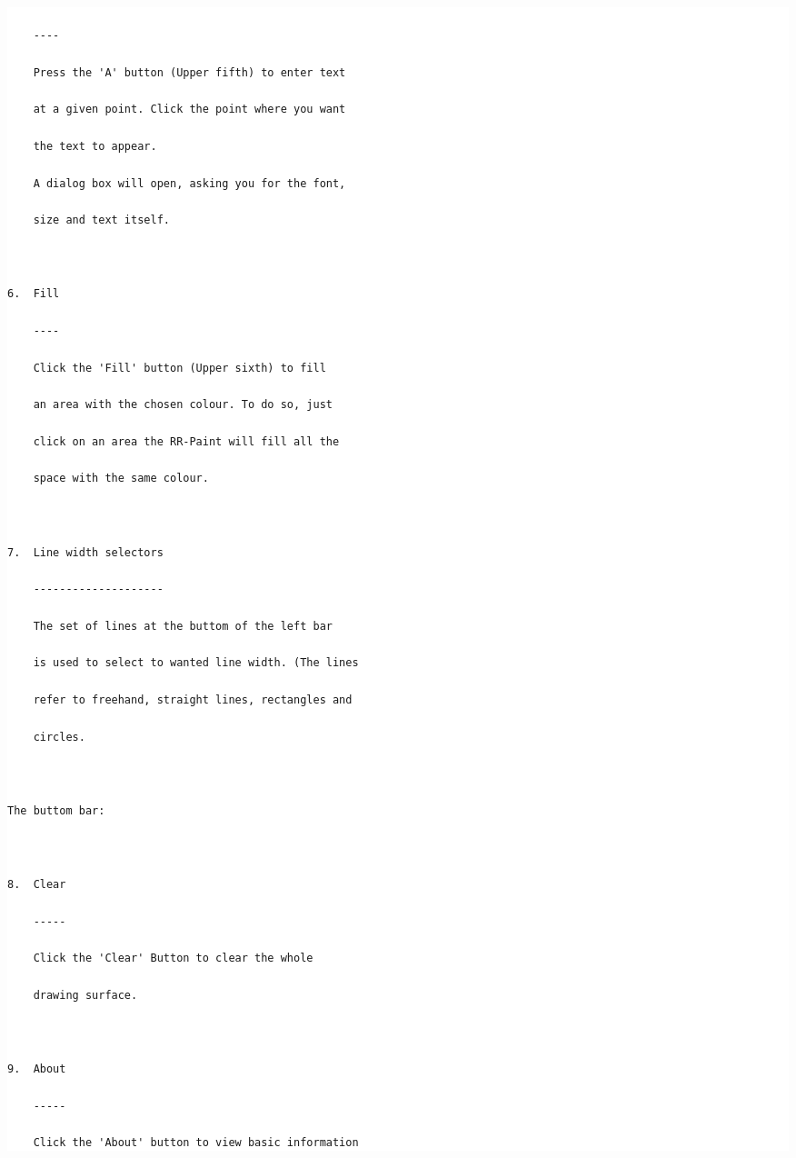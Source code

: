 ```text

	----

	Press the 'A' button (Upper fifth) to enter text

	at a given point. Click the point where you want

	the text to appear. 

	A dialog box will open, asking you for the font, 

	size and text itself.



6.	Fill

	----

	Click the 'Fill' button (Upper sixth) to fill

	an area with the chosen colour. To do so, just

	click on an area the RR-Paint will fill all the

	space with the same colour.



7. 	Line width selectors

	--------------------

	The set of lines at the buttom of the left bar 

	is used to select to wanted line width. (The lines

	refer to freehand, straight lines, rectangles and 

	circles. 



The buttom bar:



8. 	Clear

	-----

	Click the 'Clear' Button to clear the whole

	drawing surface.



9. 	About

	-----

	Click the 'About' button to view basic information

```
